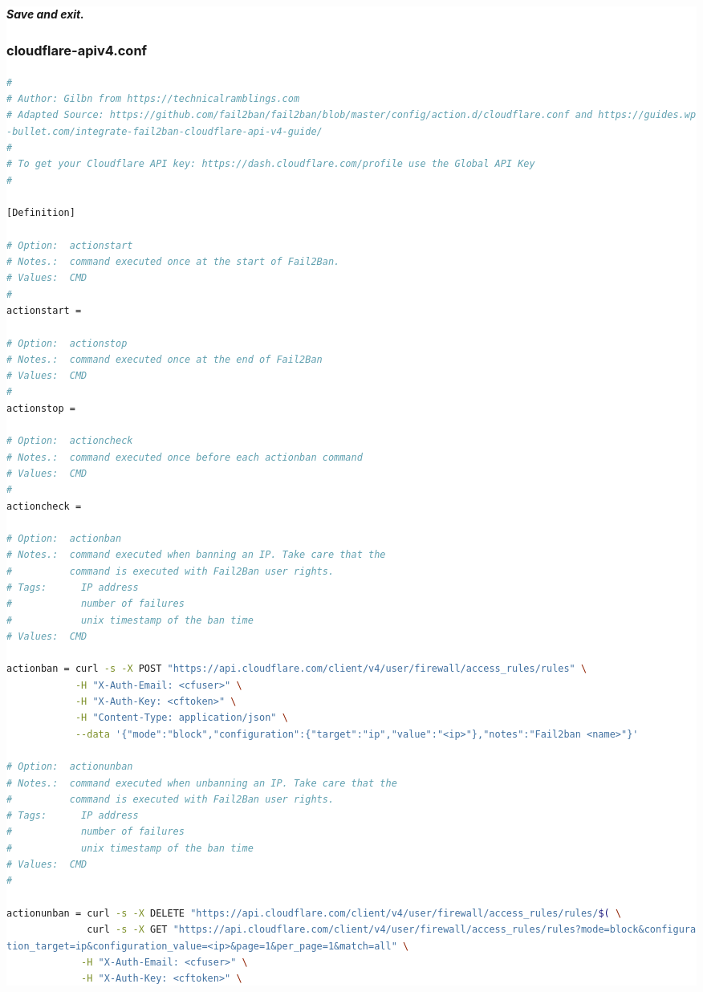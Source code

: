 ##### Save and exit.

### cloudflare-apiv4.conf

```bash
#
# Author: Gilbn from https://technicalramblings.com
# Adapted Source: https://github.com/fail2ban/fail2ban/blob/master/config/action.d/cloudflare.conf and https://guides.wp-bullet.com/integrate-fail2ban-cloudflare-api-v4-guide/
#
# To get your Cloudflare API key: https://dash.cloudflare.com/profile use the Global API Key
#

[Definition]

# Option:  actionstart
# Notes.:  command executed once at the start of Fail2Ban.
# Values:  CMD
#
actionstart =

# Option:  actionstop
# Notes.:  command executed once at the end of Fail2Ban
# Values:  CMD
#
actionstop =

# Option:  actioncheck
# Notes.:  command executed once before each actionban command
# Values:  CMD
#
actioncheck =

# Option:  actionban
# Notes.:  command executed when banning an IP. Take care that the
#          command is executed with Fail2Ban user rights.
# Tags:      IP address
#            number of failures
#            unix timestamp of the ban time
# Values:  CMD

actionban = curl -s -X POST "https://api.cloudflare.com/client/v4/user/firewall/access_rules/rules" \
            -H "X-Auth-Email: <cfuser>" \
            -H "X-Auth-Key: <cftoken>" \
            -H "Content-Type: application/json" \
            --data '{"mode":"block","configuration":{"target":"ip","value":"<ip>"},"notes":"Fail2ban <name>"}'

# Option:  actionunban
# Notes.:  command executed when unbanning an IP. Take care that the
#          command is executed with Fail2Ban user rights.
# Tags:      IP address
#            number of failures
#            unix timestamp of the ban time
# Values:  CMD
#

actionunban = curl -s -X DELETE "https://api.cloudflare.com/client/v4/user/firewall/access_rules/rules/$( \
              curl -s -X GET "https://api.cloudflare.com/client/v4/user/firewall/access_rules/rules?mode=block&configuration_target=ip&configuration_value=<ip>&page=1&per_page=1&match=all" \
             -H "X-Auth-Email: <cfuser>" \
             -H "X-Auth-Key: <cftoken>" \
```
